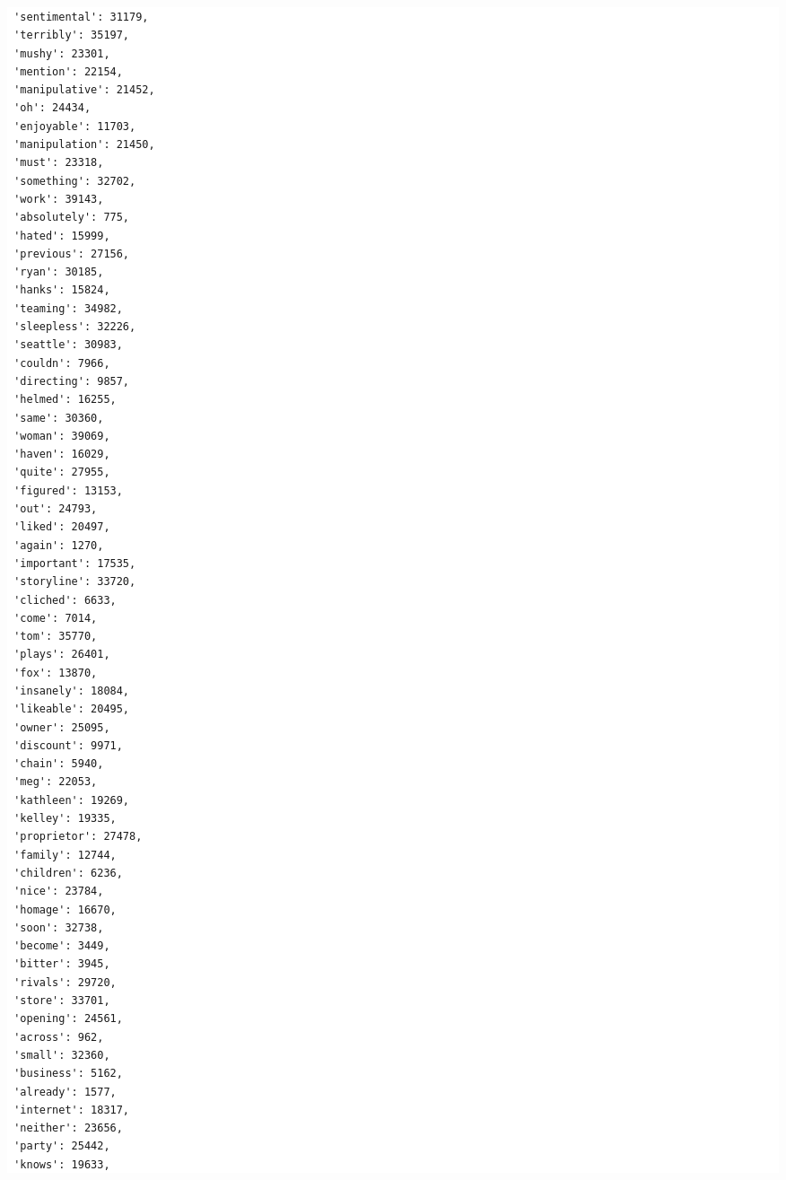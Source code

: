      'sentimental': 31179,
     'terribly': 35197,
     'mushy': 23301,
     'mention': 22154,
     'manipulative': 21452,
     'oh': 24434,
     'enjoyable': 11703,
     'manipulation': 21450,
     'must': 23318,
     'something': 32702,
     'work': 39143,
     'absolutely': 775,
     'hated': 15999,
     'previous': 27156,
     'ryan': 30185,
     'hanks': 15824,
     'teaming': 34982,
     'sleepless': 32226,
     'seattle': 30983,
     'couldn': 7966,
     'directing': 9857,
     'helmed': 16255,
     'same': 30360,
     'woman': 39069,
     'haven': 16029,
     'quite': 27955,
     'figured': 13153,
     'out': 24793,
     'liked': 20497,
     'again': 1270,
     'important': 17535,
     'storyline': 33720,
     'cliched': 6633,
     'come': 7014,
     'tom': 35770,
     'plays': 26401,
     'fox': 13870,
     'insanely': 18084,
     'likeable': 20495,
     'owner': 25095,
     'discount': 9971,
     'chain': 5940,
     'meg': 22053,
     'kathleen': 19269,
     'kelley': 19335,
     'proprietor': 27478,
     'family': 12744,
     'children': 6236,
     'nice': 23784,
     'homage': 16670,
     'soon': 32738,
     'become': 3449,
     'bitter': 3945,
     'rivals': 29720,
     'store': 33701,
     'opening': 24561,
     'across': 962,
     'small': 32360,
     'business': 5162,
     'already': 1577,
     'internet': 18317,
     'neither': 23656,
     'party': 25442,
     'knows': 19633,